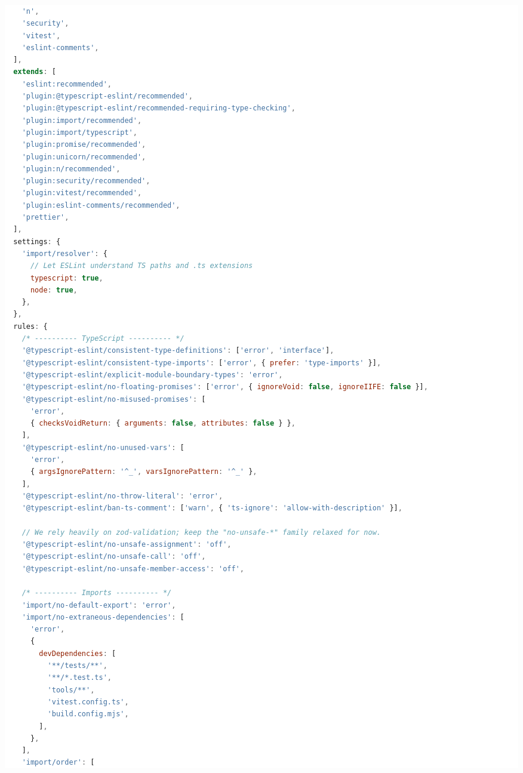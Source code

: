 ```js
    'n',
    'security',
    'vitest',
    'eslint-comments',
  ],
  extends: [
    'eslint:recommended',
    'plugin:@typescript-eslint/recommended',
    'plugin:@typescript-eslint/recommended-requiring-type-checking',
    'plugin:import/recommended',
    'plugin:import/typescript',
    'plugin:promise/recommended',
    'plugin:unicorn/recommended',
    'plugin:n/recommended',
    'plugin:security/recommended',
    'plugin:vitest/recommended',
    'plugin:eslint-comments/recommended',
    'prettier',
  ],
  settings: {
    'import/resolver': {
      // Let ESLint understand TS paths and .ts extensions
      typescript: true,
      node: true,
    },
  },
  rules: {
    /* ---------- TypeScript ---------- */
    '@typescript-eslint/consistent-type-definitions': ['error', 'interface'],
    '@typescript-eslint/consistent-type-imports': ['error', { prefer: 'type-imports' }],
    '@typescript-eslint/explicit-module-boundary-types': 'error',
    '@typescript-eslint/no-floating-promises': ['error', { ignoreVoid: false, ignoreIIFE: false }],
    '@typescript-eslint/no-misused-promises': [
      'error',
      { checksVoidReturn: { arguments: false, attributes: false } },
    ],
    '@typescript-eslint/no-unused-vars': [
      'error',
      { argsIgnorePattern: '^_', varsIgnorePattern: '^_' },
    ],
    '@typescript-eslint/no-throw-literal': 'error',
    '@typescript-eslint/ban-ts-comment': ['warn', { 'ts-ignore': 'allow-with-description' }],

    // We rely heavily on zod-validation; keep the "no-unsafe-*" family relaxed for now.
    '@typescript-eslint/no-unsafe-assignment': 'off',
    '@typescript-eslint/no-unsafe-call': 'off',
    '@typescript-eslint/no-unsafe-member-access': 'off',

    /* ---------- Imports ---------- */
    'import/no-default-export': 'error',
    'import/no-extraneous-dependencies': [
      'error',
      {
        devDependencies: [
          '**/tests/**',
          '**/*.test.ts',
          'tools/**',
          'vitest.config.ts',
          'build.config.mjs',
        ],
      },
    ],
    'import/order': [
```